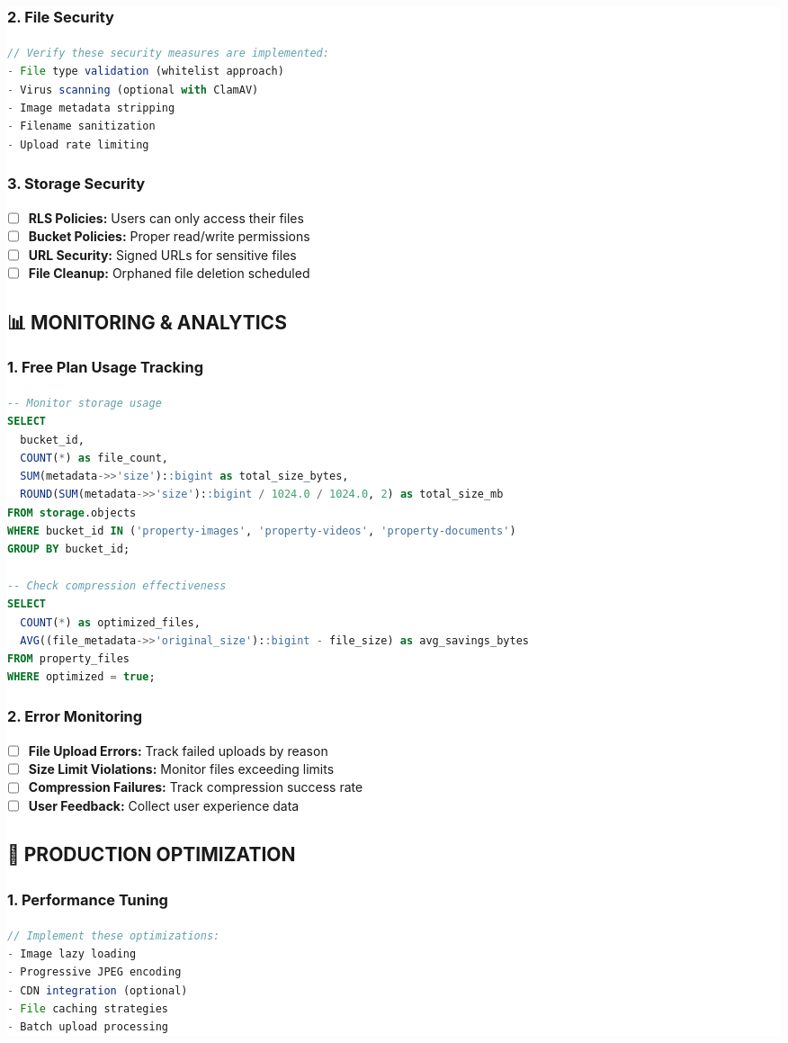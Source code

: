 ### 2. File Security
```javascript
// Verify these security measures are implemented:
- File type validation (whitelist approach)
- Virus scanning (optional with ClamAV)
- Image metadata stripping
- Filename sanitization
- Upload rate limiting
```

### 3. Storage Security
- [ ] **RLS Policies:** Users can only access their files
- [ ] **Bucket Policies:** Proper read/write permissions
- [ ] **URL Security:** Signed URLs for sensitive files
- [ ] **File Cleanup:** Orphaned file deletion scheduled

## 📊 MONITORING & ANALYTICS

### 1. Free Plan Usage Tracking
```sql
-- Monitor storage usage
SELECT 
  bucket_id,
  COUNT(*) as file_count,
  SUM(metadata->>'size')::bigint as total_size_bytes,
  ROUND(SUM(metadata->>'size')::bigint / 1024.0 / 1024.0, 2) as total_size_mb
FROM storage.objects 
WHERE bucket_id IN ('property-images', 'property-videos', 'property-documents')
GROUP BY bucket_id;

-- Check compression effectiveness
SELECT 
  COUNT(*) as optimized_files,
  AVG((file_metadata->>'original_size')::bigint - file_size) as avg_savings_bytes
FROM property_files 
WHERE optimized = true;
```

### 2. Error Monitoring
- [ ] **File Upload Errors:** Track failed uploads by reason
- [ ] **Size Limit Violations:** Monitor files exceeding limits
- [ ] **Compression Failures:** Track compression success rate
- [ ] **User Feedback:** Collect user experience data

## 🎯 PRODUCTION OPTIMIZATION

### 1. Performance Tuning
```javascript
// Implement these optimizations:
- Image lazy loading
- Progressive JPEG encoding
- CDN integration (optional)
- File caching strategies
- Batch upload processing
```
